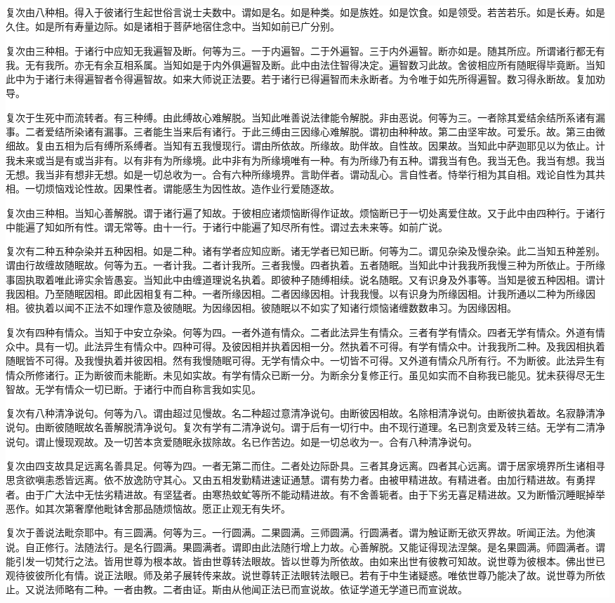 复次由八种相。得入于彼诸行生起世俗言说士夫数中。谓如是名。如是种类。如是族姓。如是饮食。如是领受。若苦若乐。如是长寿。如是久住。如是所有寿量边际。如是诸相于菩萨地宿住念中。当知如前已广分别。

复次由三种相。于诸行中应知无我遍智及断。何等为三。一于内遍智。二于外遍智。三于内外遍智。断亦如是。随其所应。所谓诸行都无有我。无有我所。亦无有余互相系属。当知如是于内外俱遍智及断。此中由法住智得决定。遍智数习此故。舍彼相应所有随眠得毕竟断。当知此中为于诸行未得遍智者令得遍智故。如来大师说正法要。若于诸行已得遍智而未永断者。为令唯于如先所得遍智。数习得永断故。复加劝导。

复次于生死中而流转者。有三种缚。由此缚故心难解脱。当知此唯善说法律能令解脱。非由恶说。何等为三。一者除其爱结余结所系诸有漏事。二者爱结所染诸有漏事。三者能生当来后有诸行。于此三缚由三因缘心难解脱。谓初由种种故。第二由坚牢故。可爱乐。故。第三由微细故。复由五相为后有缚所系缚者。当知有五我慢现行。谓由所依故。所缘故。助伴故。自性故。因果故。当知此中萨迦耶见以为依止。计我未来或当是有或当非有。以有非有为所缘境。此中非有为所缘境唯有一种。有为所缘乃有五种。谓我当有色。我当无色。我当有想。我当无想。我当非有想非无想。如是一切总收为一。合有六种所缘境界。言助伴者。谓动乱心。言自性者。恃举行相为其自相。戏论自性为其共相。一切烦恼戏论性故。因果性者。谓能感生为因性故。造作业行爱随逐故。

复次由三种相。当知心善解脱。谓于诸行遍了知故。于彼相应诸烦恼断得作证故。烦恼断已于一切处离爱住故。又于此中由四种行。于诸行中能遍了知如所有性。谓无常等。由十一行。于诸行中能遍了知尽所有性。谓过去未来等。如前广说。

复次有二种五种杂染并五种因相。如是二种。诸有学者应知应断。诸无学者已知已断。何等为二。谓见杂染及慢杂染。此二当知五种差别。谓由行故缠故随眠故。何等为五。一者计我。二者计我所。三者我慢。四者执着。五者随眠。当知此中计我我所我慢三种为所依止。于所缘事固执取着唯此谛实余皆愚妄。当知此中由缠道理说名执着。即彼种子随缚相续。说名随眠。又有识身及外事等。当知是彼五种因相。谓计我因相。乃至随眠因相。即此因相复有二种。一者所缘因相。二者因缘因相。计我我慢。以有识身为所缘因相。计我所通以二种为所缘因相。彼执着以闻不正法不如理作意及彼随眠。为因缘因相。彼随眠以不如实了知诸行烦恼诸缠数数串习。为因缘因相。

复次有四种有情众。当知于中安立杂染。何等为四。一者外道有情众。二者此法异生有情众。三者有学有情众。四者无学有情众。外道有情众中。具有一切。此法异生有情众中。四种可得。及彼因相并执着因相一分。然执着不可得。有学有情众中。计我我所二种。及我因相执着随眠皆不可得。及我慢执着并彼因相。然有我慢随眠可得。无学有情众中。一切皆不可得。又外道有情众凡所有行。不为断彼。此法异生有情众所修诸行。正为断彼而未能断。未见如实故。有学有情众已断一分。为断余分复修正行。虽见如实而不自称我已能见。犹未获得尽无生智故。无学有情众一切已断。于诸行中而自称言我如实见。

复次有八种清净说句。何等为八。谓由超过见慢故。名二种超过意清净说句。由断彼因相故。名除相清净说句。由断彼执着故。名寂静清净说句。由断彼随眠故名善解脱清净说句。复次有学有二清净说句。谓于后有一切行中。由不现行道理。名已割贪爱及转三结。无学有二清净说句。谓止慢现观故。及一切苦本贪爱随眠永拔除故。名已作苦边。如是一切总收为一。合有八种清净说句。

复次由四支故具足远离名善具足。何等为四。一者无第二而住。二者处边际卧具。三者其身远离。四者其心远离。谓于居家境界所生诸相寻思贪欲嗔恚悉皆远离。依不放逸防守其心。又由五相发勤精进速证通慧。谓有势力者。由被甲精进故。有精进者。由加行精进故。有勇捍者。由于广大法中无怯劣精进故。有坚猛者。由寒热蚊虻等所不能动精进故。有不舍善轭者。由于下劣无喜足精进故。又为断惛沉睡眠掉举恶作。如其次第奢摩他毗钵舍那品随烦恼故。愿正止观无有失坏。

复次于善说法毗奈耶中。有三圆满。何等为三。一行圆满。二果圆满。三师圆满。行圆满者。谓为触证断无欲灭界故。听闻正法。为他演说。自正修行。法随法行。是名行圆满。果圆满者。谓即由此法随行增上力故。心善解脱。又能证得现法涅槃。是名果圆满。师圆满者。谓能引发一切梵行之法。皆用世尊为根本故。皆由世尊转法眼故。皆以世尊为所依故。由如来出世有彼教可知故。说世尊为彼根本。佛出世已观待彼彼所化有情。说正法眼。师及弟子展转传来故。说世尊转正法眼转法眼已。若有于中生诸疑惑。唯依世尊乃能决了故。说世尊为所依止。又说法师略有二种。一者由教。二者由证。斯由从他闻正法已而宣说故。依证学道无学道已而宣说故。